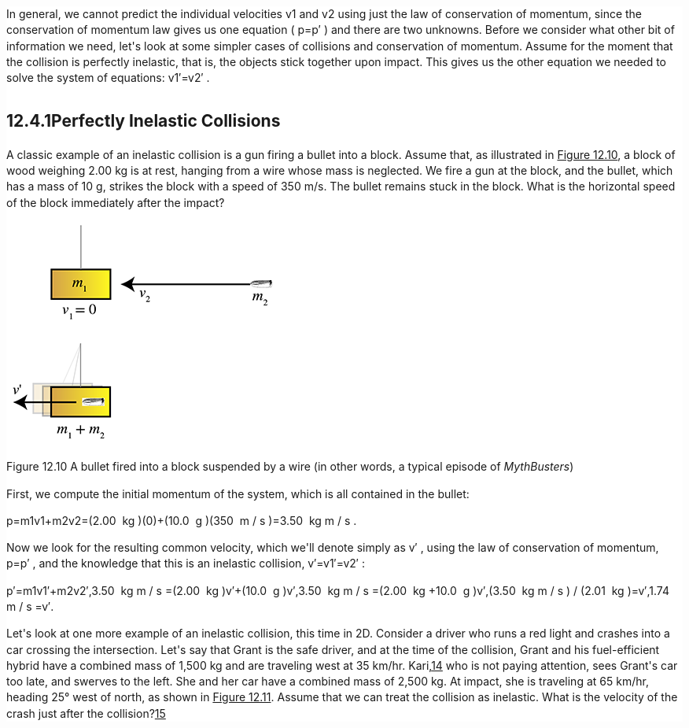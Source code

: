 In general, we cannot predict the individual velocities v1 and v2 using just the law of conservation of momentum, since the conservation of momentum law gives us one equation ( p\=p′ ) and there are two unknowns. Before we consider what other bit of information we need, let's look at some simpler cases of collisions and conservation of momentum. Assume for the moment that the collision is perfectly inelastic, that is, the objects stick together upon impact. This gives us the other equation we needed to solve the system of equations: v1′\=v2′ .

## 12.4.1Perfectly Inelastic Collisions

A classic example of an inelastic collision is a gun firing a bullet into a block. Assume that, as illustrated in [Figure 12.10](#momentum_collision_inelastic_bullet_block), a block of wood weighing 2.00 kg is at rest, hanging from a wire whose mass is neglected. We fire a gun at the block, and the bullet, which has a mass of 10 g, strikes the block with a speed of 350 m/s. The bullet remains stuck in the block. What is the horizontal speed of the block immediately after the impact?

![](./images/momentum_collision_inelastic_bullet_block.png)

Figure 12.10 A bullet fired into a block suspended by a wire (in other words, a typical episode of _MythBusters_)

First, we compute the initial momentum of the system, which is all contained in the bullet:

p\=m1v1+m2v2\=(2.00  kg )(0)+(10.0  g )(350  m / s )\=3.50  kg m / s .

Now we look for the resulting common velocity, which we'll denote simply as v′ , using the law of conservation of momentum, p\=p′ , and the knowledge that this is an inelastic collision, v′\=v1′\=v2′ :

p′\=m1v1′+m2v2′,3.50  kg m / s \=(2.00  kg )v′+(10.0  g )v′,3.50  kg m / s \=(2.00  kg +10.0  g )v′,(3.50  kg m / s ) / (2.01  kg )\=v′,1.74  m / s \=v′.

Let's look at one more example of an inelastic collision, this time in 2D. Consider a driver who runs a red light and crashes into a car crossing the intersection. Let's say that Grant is the safe driver, and at the time of the collision, Grant and his fuel-efficient hybrid have a combined mass of 1,500 kg and are traveling west at 35 km/hr. Kari,[14](#footnote_14) who is not paying attention, sees Grant's car too late, and swerves to the left. She and her car have a combined mass of 2,500 kg. At impact, she is traveling at 65 km/hr, heading 25° west of north, as shown in [Figure 12.11](#momentum_collision_inelastic_car_crash). Assume that we can treat the collision as inelastic. What is the velocity of the crash just after the collision?[15](#footnote_15)
